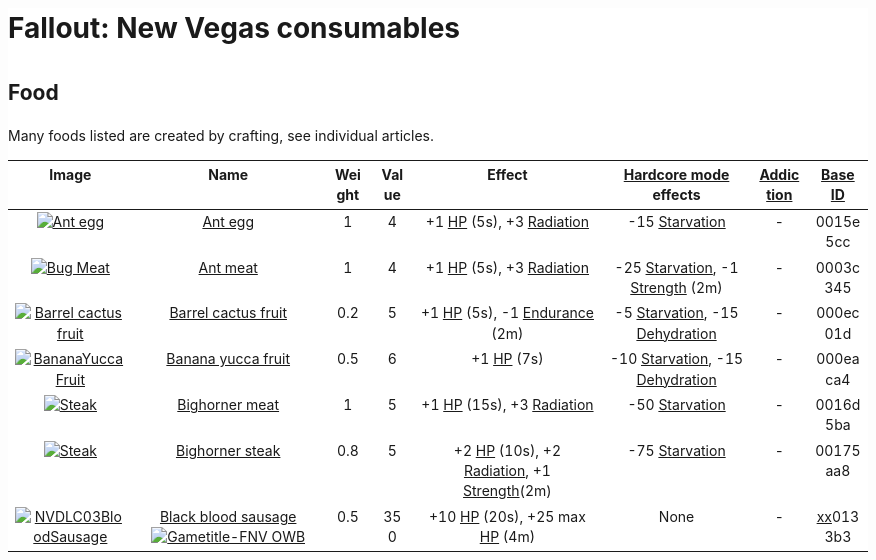 # Fallout: New Vegas consumables

## Food

Many foods listed are created by crafting, see individual articles.

|                            Image                             |                             Name                             | Weight | Value |                            Effect                            | [Hardcore mode](https://fallout.fandom.com/wiki/Hardcore_mode) effects | [Addiction](https://fallout.fandom.com/wiki/Addiction) |    [Base ID](https://fallout.fandom.com/wiki/Form_ID)     |
| :----------------------------------------------------------: | :----------------------------------------------------------: | :----: | :---: | :----------------------------------------------------------: | :----------------------------------------------------------: | :----------------------------------------------------: | :-------------------------------------------------------: |
| [![Ant egg](https://vignette.wikia.nocookie.net/fallout/images/6/64/Ant_egg.png/revision/latest/scale-to-width-down/40?cb=20110309024632)](https://vignette.wikia.nocookie.net/fallout/images/6/64/Ant_egg.png/revision/latest?cb=20110309024632) |      [Ant egg](https://fallout.fandom.com/wiki/Ant_egg)      |   1    |   4   | +1 [HP](https://fallout.fandom.com/wiki/Hit_Point) (5s), +3 [Radiation](https://fallout.fandom.com/wiki/Radiation) | -15 [Starvation](https://fallout.fandom.com/wiki/Starvation) |                           -                            |                         0015e5cc                          |
| [![Bug Meat](https://vignette.wikia.nocookie.net/fallout/images/b/b6/Bug_Meat.png/revision/latest/scale-to-width-down/40?cb=20110309203515)](https://vignette.wikia.nocookie.net/fallout/images/b/b6/Bug_Meat.png/revision/latest?cb=20110309203515) | [Ant meat](https://fallout.fandom.com/wiki/Ant_meat_(Fallout:_New_Vegas)) |   1    |   4   | +1 [HP](https://fallout.fandom.com/wiki/Hit_Point) (5s), +3 [Radiation](https://fallout.fandom.com/wiki/Radiation) | -25 [Starvation](https://fallout.fandom.com/wiki/Starvation), -1 [Strength](https://fallout.fandom.com/wiki/Strength) (2m) |                           -                            |                         0003c345                          |
| [![Barrel cactus fruit](https://vignette.wikia.nocookie.net/fallout/images/c/c3/Barrel_cactus_fruit.png/revision/latest/scale-to-width-down/40?cb=20110405153321)](https://vignette.wikia.nocookie.net/fallout/images/c/c3/Barrel_cactus_fruit.png/revision/latest?cb=20110405153321) | [Barrel cactus fruit](https://fallout.fandom.com/wiki/Barrel_cactus_fruit) |  0.2   |   5   | +1 [HP](https://fallout.fandom.com/wiki/Hit_Point) (5s), -1 [Endurance](https://fallout.fandom.com/wiki/Endurance) (2m) | -5 [Starvation](https://fallout.fandom.com/wiki/Starvation), -15 [Dehydration](https://fallout.fandom.com/wiki/Dehydration) |                           -                            |                         000ec01d                          |
| [![BananaYuccaFruit](https://vignette.wikia.nocookie.net/fallout/images/c/cf/BananaYuccaFruit.png/revision/latest/scale-to-width-down/40?cb=20101117010249)](https://vignette.wikia.nocookie.net/fallout/images/c/cf/BananaYuccaFruit.png/revision/latest?cb=20101117010249) | [Banana yucca fruit](https://fallout.fandom.com/wiki/Banana_yucca_fruit) |  0.5   |   6   |   +1 [HP](https://fallout.fandom.com/wiki/Hit_Point) (7s)    | -10 [Starvation](https://fallout.fandom.com/wiki/Starvation), -15 [Dehydration](https://fallout.fandom.com/wiki/Dehydration) |                           -                            |                         000eaca4                          |
| [![Steak](https://vignette.wikia.nocookie.net/fallout/images/6/66/Steak.png/revision/latest/scale-to-width-down/40?cb=20110405153134)](https://vignette.wikia.nocookie.net/fallout/images/6/66/Steak.png/revision/latest?cb=20110405153134) | [Bighorner meat](https://fallout.fandom.com/wiki/Bighorner_meat) |   1    |   5   | +1 [HP](https://fallout.fandom.com/wiki/Hit_Point) (15s), +3 [Radiation](https://fallout.fandom.com/wiki/Radiation) | -50 [Starvation](https://fallout.fandom.com/wiki/Starvation) |                           -                            |                         0016d5ba                          |
| [![Steak](https://vignette.wikia.nocookie.net/fallout/images/6/66/Steak.png/revision/latest/scale-to-width-down/40?cb=20110405153134)](https://vignette.wikia.nocookie.net/fallout/images/6/66/Steak.png/revision/latest?cb=20110405153134) | [Bighorner steak](https://fallout.fandom.com/wiki/Bighorner_steak) |  0.8   |   5   | +2 [HP](https://fallout.fandom.com/wiki/Hit_Point) (10s), +2 [Radiation](https://fallout.fandom.com/wiki/Radiation), +1 [Strength](https://fallout.fandom.com/wiki/Strength)(2m) | -75 [Starvation](https://fallout.fandom.com/wiki/Starvation) |                           -                            |                         00175aa8                          |
| [![NVDLC03BloodSausage](https://vignette.wikia.nocookie.net/fallout/images/1/11/NVDLC03BloodSausage.png/revision/latest/scale-to-width-down/40?cb=20150602125723)](https://vignette.wikia.nocookie.net/fallout/images/1/11/NVDLC03BloodSausage.png/revision/latest?cb=20150602125723) | [Black blood sausage](https://fallout.fandom.com/wiki/Black_blood_sausage)[![Gametitle-FNV OWB](https://vignette.wikia.nocookie.net/fallout/images/1/13/Gametitle-FNV_OWB.png/revision/latest/scale-to-width-down/26?cb=20110713030757)](https://fallout.fandom.com/wiki/Old_World_Blues_(add-on)) |  0.5   |  350  | +10 [HP](https://fallout.fandom.com/wiki/Hit_Point) (20s), +25 max [HP](https://fallout.fandom.com/wiki/Hit_Point) (4m) |                             None                             |                           -                            | [xx](https://fallout.fandom.com/wiki/Help:Form_IDs)0133b3 |